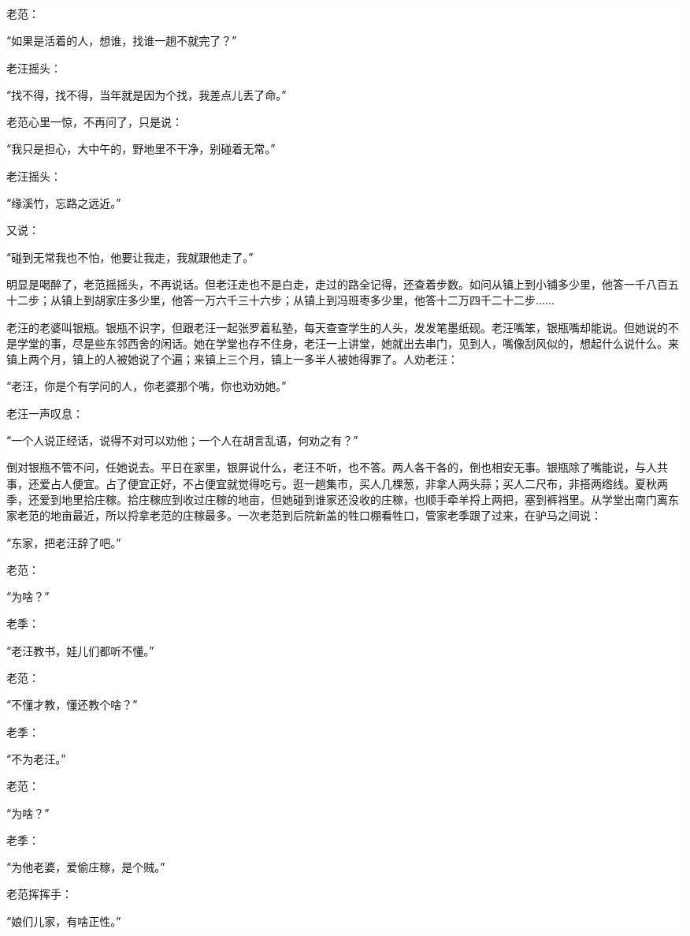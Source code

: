 老范：

“如果是活着的人，想谁，找谁一趟不就完了？”

老汪摇头：

“找不得，找不得，当年就是因为个找，我差点儿丢了命。”

老范心里一惊，不再问了，只是说：

“我只是担心，大中午的，野地里不干净，别碰着无常。”

老汪摇头：

“缘溪竹，忘路之远近。”

又说：

“碰到无常我也不怕，他要让我走，我就跟他走了。”

明显是喝醉了，老范摇摇头，不再说话。但老汪走也不是白走，走过的路全记得，还查着步数。如问从镇上到小铺多少里，他答一千八百五十二步；从镇上到胡家庄多少里，他答一万六千三十六步；从镇上到冯班枣多少里，他答十二万四千二十二步……

老汪的老婆叫银瓶。银瓶不识字，但跟老汪一起张罗着私塾，每天查查学生的人头，发发笔墨纸砚。老汪嘴笨，银瓶嘴却能说。但她说的不是学堂的事，尽是些东邻西舍的闲话。她在学堂也存不住身，老汪一上讲堂，她就出去串门，见到人，嘴像刮风似的，想起什么说什么。来镇上两个月，镇上的人被她说了个遍；来镇上三个月，镇上一多半人被她得罪了。人劝老汪：

“老汪，你是个有学问的人，你老婆那个嘴，你也劝劝她。”

老汪一声叹息：

“一个人说正经话，说得不对可以劝他；一个人在胡言乱语，何劝之有？”

倒对银瓶不管不问，任她说去。平日在家里，银屏说什么，老汪不听，也不答。两人各干各的，倒也相安无事。银瓶除了嘴能说，与人共事，还爱占人便宜。占了便宜正好，不占便宜就觉得吃亏。逛一趟集市，买人几棵葱，非拿人两头蒜；买人二尺布，非搭两绺线。夏秋两季，还爱到地里拾庄稼。拾庄稼应到收过庄稼的地亩，但她碰到谁家还没收的庄稼，也顺手牵羊捋上两把，塞到裤裆里。从学堂出南门离东家老范的地亩最近，所以捋拿老范的庄稼最多。一次老范到后院新盖的牲口棚看牲口，管家老季跟了过来，在驴马之间说：

“东家，把老汪辞了吧。”

老范：

“为啥？”

老季：

“老汪教书，娃儿们都听不懂。”

老范：

“不懂才教，懂还教个啥？”

老季：

“不为老汪。”

老范：

“为啥？”

老季：

“为他老婆，爱偷庄稼，是个贼。”

老范挥挥手：

“娘们儿家，有啥正性。”
